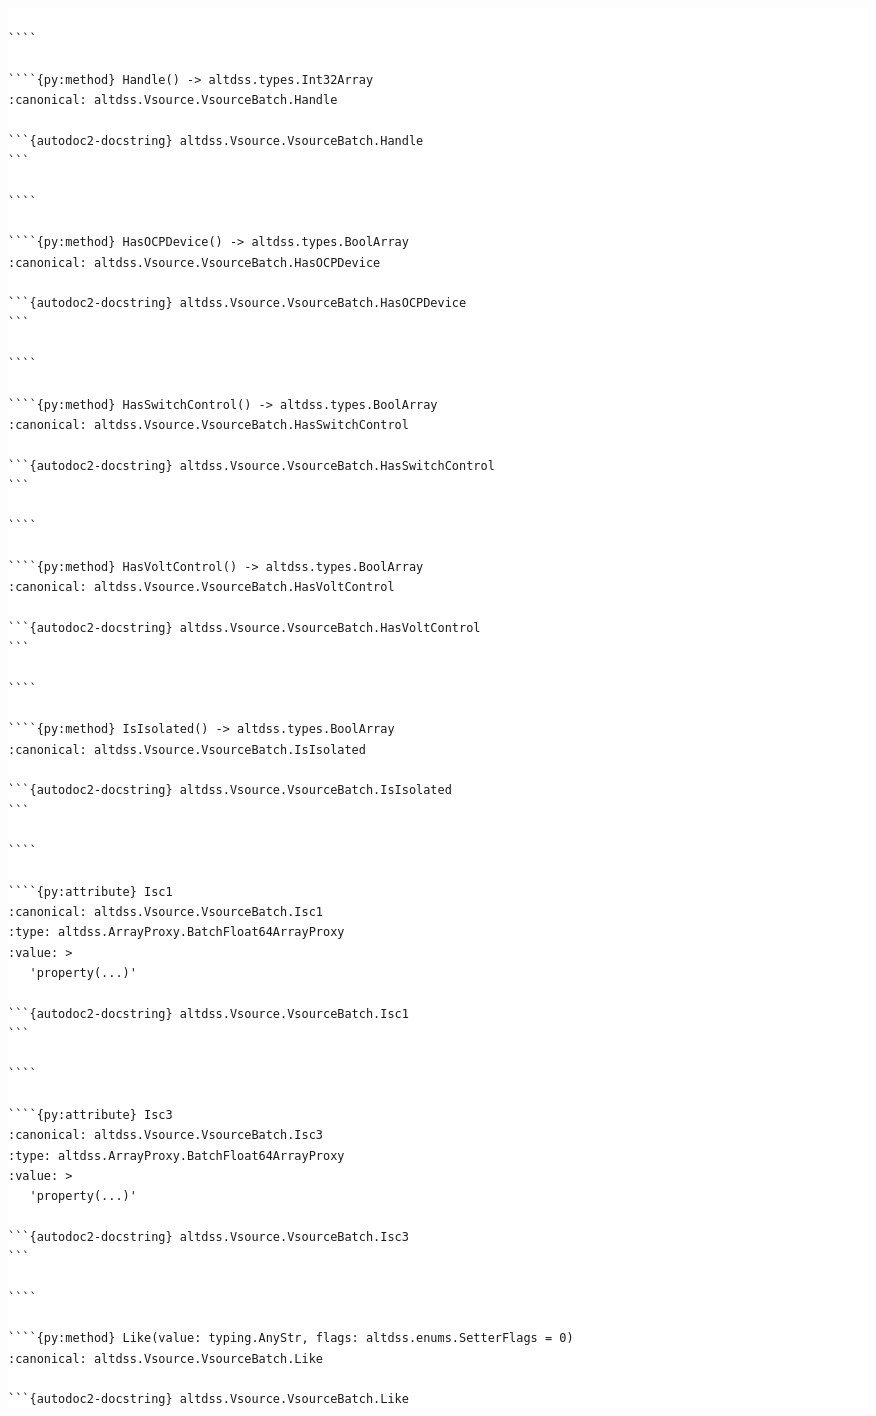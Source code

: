 `````{py:class} VsourceBatch(api_util, **kwargs)

````

````{py:method} Handle() -> altdss.types.Int32Array
:canonical: altdss.Vsource.VsourceBatch.Handle

```{autodoc2-docstring} altdss.Vsource.VsourceBatch.Handle
```

````

````{py:method} HasOCPDevice() -> altdss.types.BoolArray
:canonical: altdss.Vsource.VsourceBatch.HasOCPDevice

```{autodoc2-docstring} altdss.Vsource.VsourceBatch.HasOCPDevice
```

````

````{py:method} HasSwitchControl() -> altdss.types.BoolArray
:canonical: altdss.Vsource.VsourceBatch.HasSwitchControl

```{autodoc2-docstring} altdss.Vsource.VsourceBatch.HasSwitchControl
```

````

````{py:method} HasVoltControl() -> altdss.types.BoolArray
:canonical: altdss.Vsource.VsourceBatch.HasVoltControl

```{autodoc2-docstring} altdss.Vsource.VsourceBatch.HasVoltControl
```

````

````{py:method} IsIsolated() -> altdss.types.BoolArray
:canonical: altdss.Vsource.VsourceBatch.IsIsolated

```{autodoc2-docstring} altdss.Vsource.VsourceBatch.IsIsolated
```

````

````{py:attribute} Isc1
:canonical: altdss.Vsource.VsourceBatch.Isc1
:type: altdss.ArrayProxy.BatchFloat64ArrayProxy
:value: >
   'property(...)'

```{autodoc2-docstring} altdss.Vsource.VsourceBatch.Isc1
```

````

````{py:attribute} Isc3
:canonical: altdss.Vsource.VsourceBatch.Isc3
:type: altdss.ArrayProxy.BatchFloat64ArrayProxy
:value: >
   'property(...)'

```{autodoc2-docstring} altdss.Vsource.VsourceBatch.Isc3
```

````

````{py:method} Like(value: typing.AnyStr, flags: altdss.enums.SetterFlags = 0)
:canonical: altdss.Vsource.VsourceBatch.Like

```{autodoc2-docstring} altdss.Vsource.VsourceBatch.Like
`````